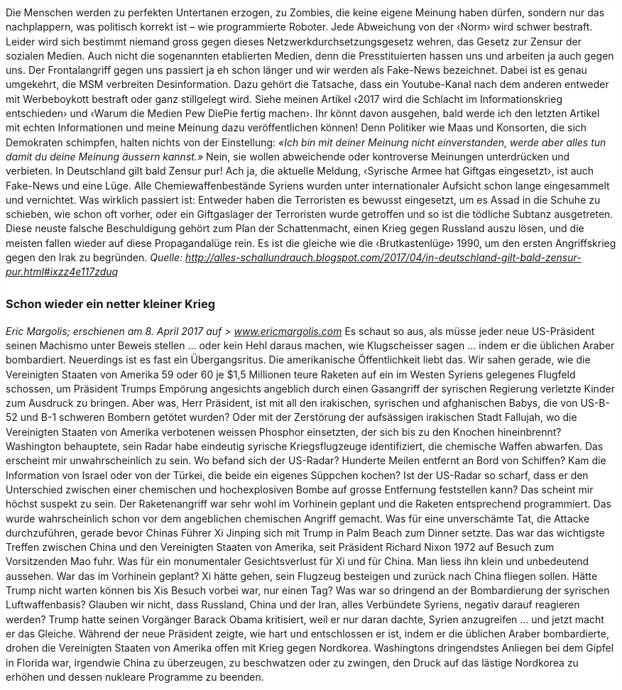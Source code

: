 Die Menschen werden zu perfekten Untertanen erzogen, zu Zombies, die keine eigene Meinung haben dürfen, sondern nur das nachplappern, was politisch korrekt ist – wie programmierte Roboter. Jede Abweichung von der ‹Norm› wird schwer bestraft.
Leider wird sich bestimmt niemand gross gegen dieses Netzwerkdurchsetzungsgesetz wehren, das Gesetz zur Zensur der sozialen Medien. Auch nicht die sogenannten etablierten Medien, denn die Presstituierten hassen uns und arbeiten ja auch gegen uns.
Der Frontalangriff gegen uns passiert ja eh schon länger und wir werden als Fake-News bezeichnet. Dabei ist es genau umgekehrt, die MSM verbreiten Desinformation. Dazu gehört die Tatsache, dass ein Youtube-Kanal nach dem anderen entweder mit Werbeboykott bestraft oder ganz stillgelegt wird.
Siehe meinen Artikel ‹2017 wird die Schlacht im Informationskrieg entschieden› und ‹Warum die Medien Pew DiePie fertig machen›. Ihr könnt davon ausgehen, bald werde ich den letzten Artikel mit echten Informationen und meine Meinung dazu veröffentlichen können!
Denn Politiker wie Maas und Konsorten, die sich Demokraten schimpfen, halten nichts von der Einstellung: _«Ich bin mit deiner Meinung nicht einverstanden, werde aber alles tun damit du deine Meinung äussern kannst.»_ Nein, sie wollen abweichende oder kontroverse Meinungen unterdrücken und verbieten. In Deutschland gilt bald Zensur pur!
Ach ja, die aktuelle Meldung, ‹Syrische Armee hat Giftgas eingesetzt›, ist auch Fake-News und eine Lüge. Alle Chemiewaffenbestände Syriens wurden unter internationaler Aufsicht schon lange eingesammelt und vernichtet. Was wirklich passiert ist: Entweder haben die Terroristen es bewusst eingesetzt, um es Assad in die Schuhe zu schieben, wie schon oft vorher, oder ein Giftgaslager der Terroristen wurde getroffen und so ist die tödliche Subtanz ausgetreten.
Diese neuste falsche Beschuldigung gehört zum Plan der Schattenmacht, einen Krieg gegen Russland auszu lösen, und die meisten fallen wieder auf diese Propagandalüge rein. Es ist die gleiche wie die ‹Brutkastenlüge› 1990, um den ersten Angriffskrieg gegen den Irak zu begründen.
_Quelle: http://alles-schallundrauch.blogspot.com/2017/04/in-deutschland-gilt-bald-zensur-pur.html#ixzz4e117zduq_
### Schon wieder ein netter kleiner Krieg
_Eric Margolis; erschienen am 8. April 2017 auf > www.ericmargolis.com_ Es schaut so aus, als müsse jeder neue US-Präsident seinen Machismo unter Beweis stellen … oder kein Hehl daraus machen, wie Klugscheisser sagen … indem er die üblichen Araber bombardiert. Neuerdings ist es fast ein Übergangsritus. Die amerikanische Öffentlichkeit liebt das.
Wir sahen gerade, wie die Vereinigten Staaten von Amerika 59 oder 60 je $1,5 Millionen teure Raketen auf ein im Westen Syriens gelegenes Flugfeld schossen, um Präsident Trumps Empörung angesichts angeblich durch einen Gasangriff der syrischen Regierung verletzte Kinder zum Ausdruck zu bringen.
Aber was, Herr Präsident, ist mit all den irakischen, syrischen und afghanischen Babys, die von US-B-52 und B-1 schweren Bombern getötet wurden? Oder mit der Zerstörung der aufsässigen irakischen Stadt Fallujah, wo die Vereinigten Staaten von Amerika verbotenen weissen Phosphor einsetzten, der sich bis zu den Knochen hineinbrennt?
Washington behauptete, sein Radar habe eindeutig syrische Kriegsflugzeuge identifiziert, die chemische Waffen abwarfen. Das erscheint mir unwahrscheinlich zu sein. Wo befand sich der US-Radar? Hunderte Meilen entfernt an Bord von Schiffen? Kam die Information von Israel oder von der Türkei, die beide ein eigenes Süppchen kochen? Ist der US-Radar so scharf, dass er den Unterschied zwischen einer chemischen und hochexplosiven Bombe auf grosse Entfernung feststellen kann? Das scheint mir höchst suspekt zu sein.
Der Raketenangriff war sehr wohl im Vorhinein geplant und die Raketen entsprechend programmiert. Das wurde wahrscheinlich schon vor dem angeblichen chemischen Angriff gemacht. Was für eine unverschämte Tat, die Attacke durchzuführen, gerade bevor Chinas Führer Xi Jinping sich mit Trump in Palm Beach zum Dinner setzte. Das war das wichtigste Treffen zwischen China und den Vereinigten Staaten von Amerika, seit Präsident Richard Nixon 1972 auf Besuch zum Vorsitzenden Mao fuhr. Was für ein monumentaler Gesichtsverlust für Xi und für China. Man liess ihn klein und unbedeutend aussehen. War das im Vorhinein geplant? Xi hätte gehen, sein Flugzeug besteigen und zurück nach China fliegen sollen.
Hätte Trump nicht warten können bis Xis Besuch vorbei war, nur einen Tag? Was war so dringend an der Bombardierung der syrischen Luftwaffenbasis? Glauben wir nicht, dass Russland, China und der Iran, alles Verbündete Syriens, negativ darauf reagieren werden? Trump hatte seinen Vorgänger Barack Obama kritisiert, weil er nur daran dachte, Syrien anzugreifen … und jetzt macht er das Gleiche.
Während der neue Präsident zeigte, wie hart und entschlossen er ist, indem er die üblichen Araber bombardierte, drohen die Vereinigten Staaten von Amerika offen mit Krieg gegen Nordkorea. Washingtons dringendstes Anliegen bei dem Gipfel in Florida war, irgendwie China zu überzeugen, zu beschwatzen oder zu zwingen, den Druck auf das lästige Nordkorea zu erhöhen und dessen nukleare Programme zu beenden.